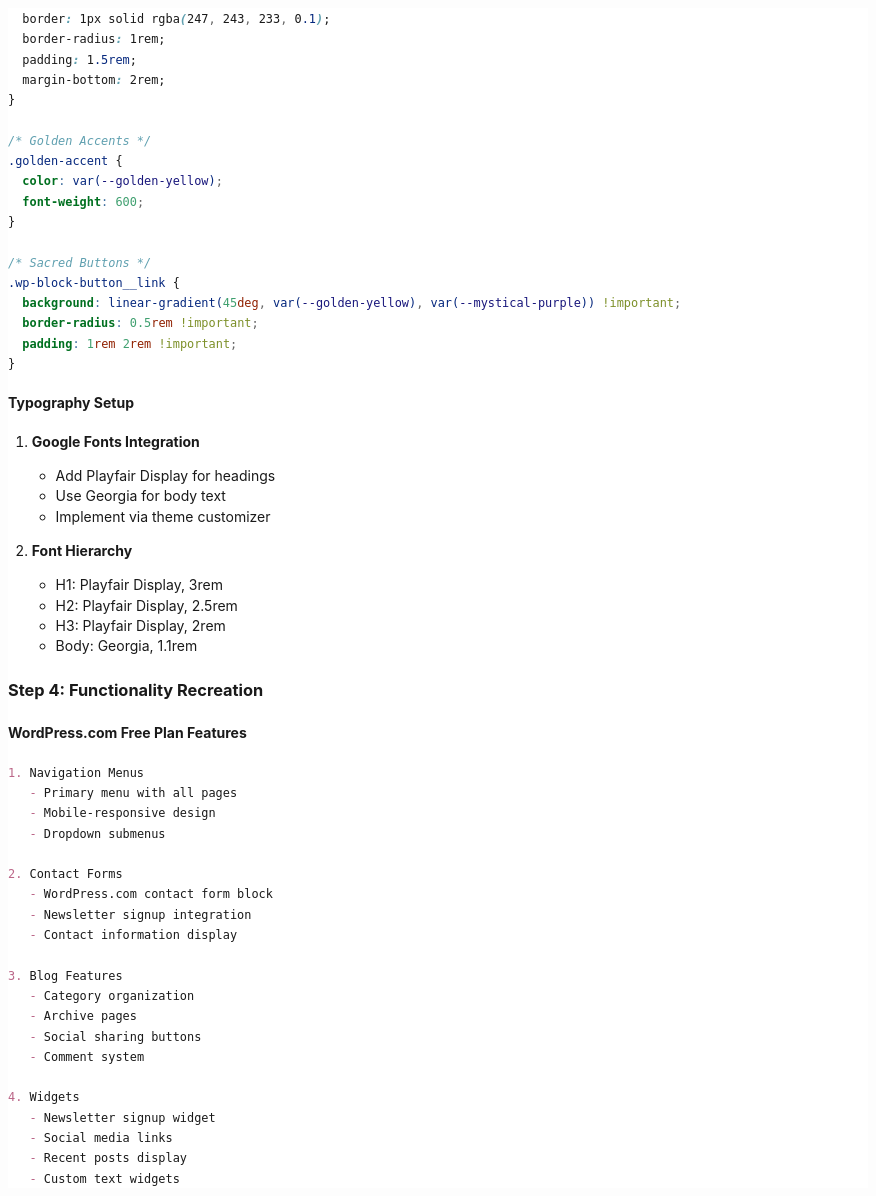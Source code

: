 ```css
  border: 1px solid rgba(247, 243, 233, 0.1);
  border-radius: 1rem;
  padding: 1.5rem;
  margin-bottom: 2rem;
}

/* Golden Accents */
.golden-accent {
  color: var(--golden-yellow);
  font-weight: 600;
}

/* Sacred Buttons */
.wp-block-button__link {
  background: linear-gradient(45deg, var(--golden-yellow), var(--mystical-purple)) !important;
  border-radius: 0.5rem !important;
  padding: 1rem 2rem !important;
}
```

#### Typography Setup
1. **Google Fonts Integration**
   - Add Playfair Display for headings
   - Use Georgia for body text  
   - Implement via theme customizer

2. **Font Hierarchy**
   - H1: Playfair Display, 3rem
   - H2: Playfair Display, 2.5rem
   - H3: Playfair Display, 2rem
   - Body: Georgia, 1.1rem

### Step 4: Functionality Recreation

#### WordPress.com Free Plan Features
```markdown
1. Navigation Menus
   - Primary menu with all pages
   - Mobile-responsive design
   - Dropdown submenus

2. Contact Forms
   - WordPress.com contact form block
   - Newsletter signup integration
   - Contact information display

3. Blog Features  
   - Category organization
   - Archive pages
   - Social sharing buttons
   - Comment system

4. Widgets
   - Newsletter signup widget
   - Social media links
   - Recent posts display
   - Custom text widgets
```
